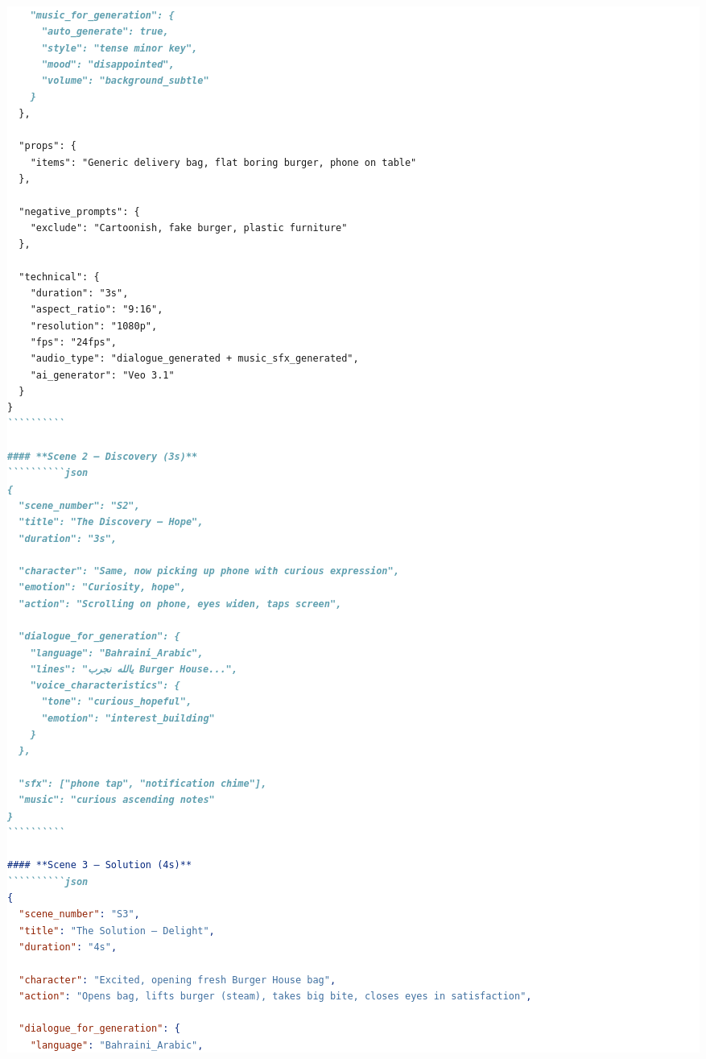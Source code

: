 ````````````markdown
    "music_for_generation": {
      "auto_generate": true,
      "style": "tense minor key",
      "mood": "disappointed",
      "volume": "background_subtle"
    }
  },
  
  "props": {
    "items": "Generic delivery bag, flat boring burger, phone on table"
  },
  
  "negative_prompts": {
    "exclude": "Cartoonish, fake burger, plastic furniture"
  },
  
  "technical": {
    "duration": "3s",
    "aspect_ratio": "9:16",
    "resolution": "1080p",
    "fps": "24fps",
    "audio_type": "dialogue_generated + music_sfx_generated",
    "ai_generator": "Veo 3.1"
  }
}
``````````

#### **Scene 2 – Discovery (3s)**
``````````json
{
  "scene_number": "S2",
  "title": "The Discovery — Hope",
  "duration": "3s",
  
  "character": "Same, now picking up phone with curious expression",
  "emotion": "Curiosity, hope",
  "action": "Scrolling on phone, eyes widen, taps screen",
  
  "dialogue_for_generation": {
    "language": "Bahraini_Arabic",
    "lines": "يالله نجرب Burger House...",
    "voice_characteristics": {
      "tone": "curious_hopeful",
      "emotion": "interest_building"
    }
  },
  
  "sfx": ["phone tap", "notification chime"],
  "music": "curious ascending notes"
}
``````````

#### **Scene 3 – Solution (4s)**
``````````json
{
  "scene_number": "S3",
  "title": "The Solution — Delight",
  "duration": "4s",
  
  "character": "Excited, opening fresh Burger House bag",
  "action": "Opens bag, lifts burger (steam), takes big bite, closes eyes in satisfaction",
  
  "dialogue_for_generation": {
    "language": "Bahraini_Arabic",
````````````